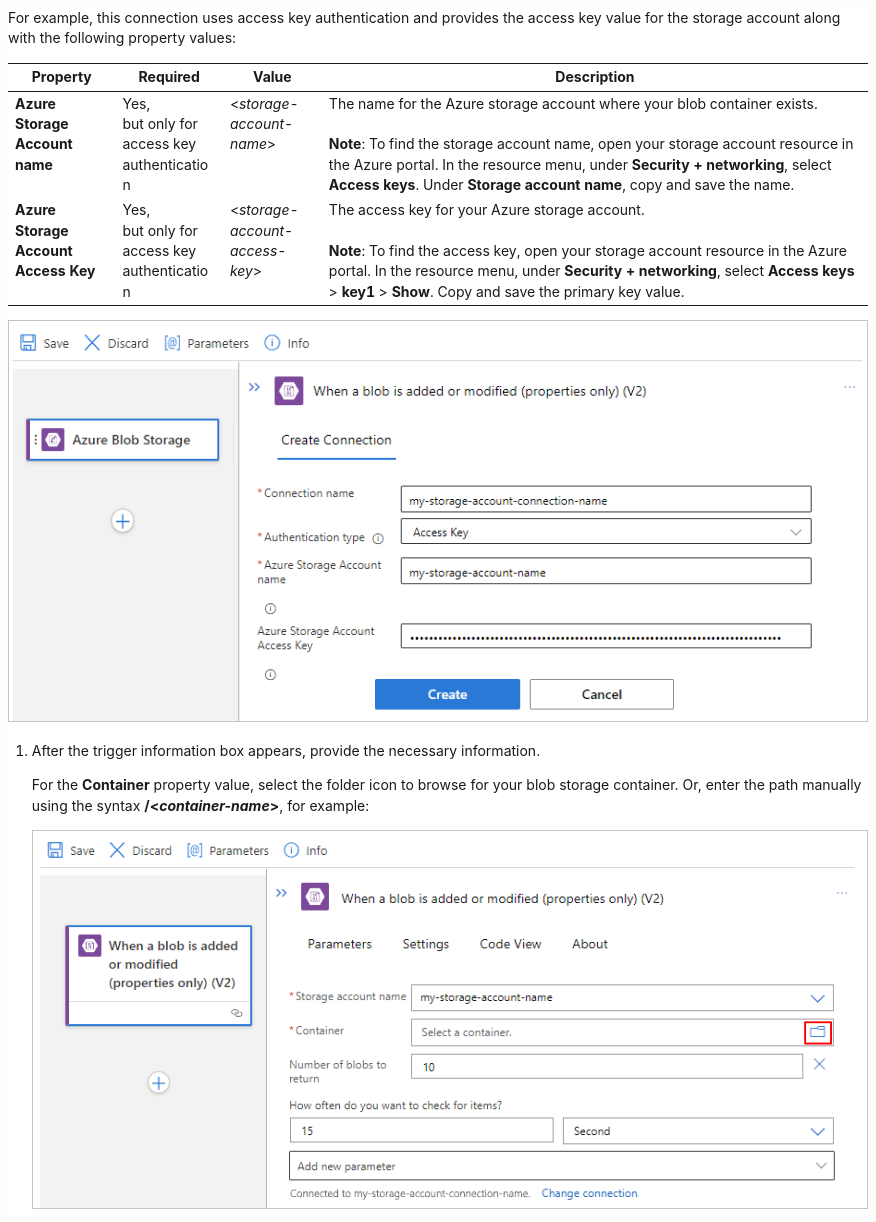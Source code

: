    For example, this connection uses access key authentication and provides the access key value for the storage account along with the following property values:

   | Property | Required | Value | Description |
   |----------|----------|-------|-------------|
   | **Azure Storage Account name** | Yes, <br>but only for access key authentication | <*storage-account-name*> | The name for the Azure storage account where your blob container exists. <br><br>**Note**: To find the storage account name, open your storage account resource in the Azure portal. In the resource menu, under **Security + networking**, select **Access keys**. Under **Storage account name**, copy and save the name. |
   | **Azure Storage Account Access Key** | Yes, <br>but only for access key authentication | <*storage-account-access-key*> | The access key for your Azure storage account. <br><br>**Note**: To find the access key, open your storage account resource in the Azure portal. In the resource menu, under **Security + networking**, select **Access keys** > **key1** > **Show**. Copy and save the primary key value. |

   [![Screenshot showing Standard workflow, Azure Blob managed trigger, and example connection information.](./media/connectors-create-api-azureblobstorage/standard-managed-trigger-create-connection.png)](./media/connectors-create-api-azureblobstorage/standard-managed-trigger-create-connection.png#lightbox)

1. After the trigger information box appears, provide the necessary information.

   For the **Container** property value, select the folder icon to browse for your blob storage container. Or, enter the path manually using the syntax **/<*container-name*>**, for example:

   [![Screenshot showing Azure Blob Storage managed trigger with parameters configuration.](./media/connectors-create-api-azureblobstorage/standard-managed-trigger.png)](./media/connectors-create-api-azureblobstorage/standard-managed-trigger.png#lightbox)
